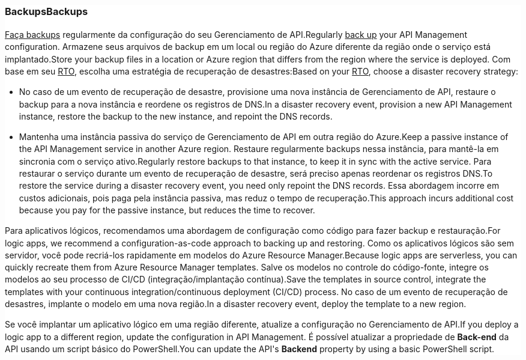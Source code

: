 ### <a name="backups"></a><span data-ttu-id="4e0a9-192">Backups</span><span class="sxs-lookup"><span data-stu-id="4e0a9-192">Backups</span></span>

<span data-ttu-id="4e0a9-193">[Faça backups][apim-backup] regularmente da configuração do seu Gerenciamento de API.</span><span class="sxs-lookup"><span data-stu-id="4e0a9-193">Regularly [back up][apim-backup] your API Management configuration.</span></span> <span data-ttu-id="4e0a9-194">Armazene seus arquivos de backup em um local ou região do Azure diferente da região onde o serviço está implantado.</span><span class="sxs-lookup"><span data-stu-id="4e0a9-194">Store your backup files in a location or Azure region that differs from the region where the service is deployed.</span></span> <span data-ttu-id="4e0a9-195">Com base em seu [RTO][rto], escolha uma estratégia de recuperação de desastres:</span><span class="sxs-lookup"><span data-stu-id="4e0a9-195">Based on your [RTO][rto], choose a disaster recovery strategy:</span></span>

- <span data-ttu-id="4e0a9-196">No caso de um evento de recuperação de desastre, provisione uma nova instância de Gerenciamento de API, restaure o backup para a nova instância e reordene os registros de DNS.</span><span class="sxs-lookup"><span data-stu-id="4e0a9-196">In a disaster recovery event, provision a new API Management instance, restore the backup to the new instance, and repoint the DNS records.</span></span>

- <span data-ttu-id="4e0a9-197">Mantenha uma instância passiva do serviço de Gerenciamento de API em outra região do Azure.</span><span class="sxs-lookup"><span data-stu-id="4e0a9-197">Keep a passive instance of the API Management service in another Azure region.</span></span> <span data-ttu-id="4e0a9-198">Restaure regularmente backups nessa instância, para mantê-la em sincronia com o serviço ativo.</span><span class="sxs-lookup"><span data-stu-id="4e0a9-198">Regularly restore backups to that instance, to keep it in sync with the active service.</span></span> <span data-ttu-id="4e0a9-199">Para restaurar o serviço durante um evento de recuperação de desastre, será preciso apenas reordenar os registros DNS.</span><span class="sxs-lookup"><span data-stu-id="4e0a9-199">To restore the service during a disaster recovery event, you need only repoint the DNS records.</span></span> <span data-ttu-id="4e0a9-200">Essa abordagem incorre em custos adicionais, pois paga pela instância passiva, mas reduz o tempo de recuperação.</span><span class="sxs-lookup"><span data-stu-id="4e0a9-200">This approach incurs additional cost because you pay for the passive instance, but reduces the time to recover.</span></span>

<span data-ttu-id="4e0a9-201">Para aplicativos lógicos, recomendamos uma abordagem de configuração como código para fazer backup e restauração.</span><span class="sxs-lookup"><span data-stu-id="4e0a9-201">For logic apps, we recommend a configuration-as-code approach to backing up and restoring.</span></span> <span data-ttu-id="4e0a9-202">Como os aplicativos lógicos são sem servidor, você pode recriá-los rapidamente em modelos do Azure Resource Manager.</span><span class="sxs-lookup"><span data-stu-id="4e0a9-202">Because logic apps are serverless, you can quickly recreate them from Azure Resource Manager templates.</span></span> <span data-ttu-id="4e0a9-203">Salve os modelos no controle do código-fonte, integre os modelos ao seu processo de CI/CD (integração/implantação contínua).</span><span class="sxs-lookup"><span data-stu-id="4e0a9-203">Save the templates in source control, integrate the templates with your continuous integration/continuous deployment (CI/CD) process.</span></span> <span data-ttu-id="4e0a9-204">No caso de um evento de recuperação de desastres, implante o modelo em uma nova região.</span><span class="sxs-lookup"><span data-stu-id="4e0a9-204">In a disaster recovery event, deploy the template to a new region.</span></span>

<span data-ttu-id="4e0a9-205">Se você implantar um aplicativo lógico em uma região diferente, atualize a configuração no Gerenciamento de API.</span><span class="sxs-lookup"><span data-stu-id="4e0a9-205">If you deploy a logic app to a different region, update the configuration in API Management.</span></span> <span data-ttu-id="4e0a9-206">É possível atualizar a propriedade de **Back-end** da API usando um script básico do PowerShell.</span><span class="sxs-lookup"><span data-stu-id="4e0a9-206">You can update the API's **Backend** property by using a basic PowerShell script.</span></span>


[aad]: /azure/active-directory
[apim]: /azure/api-management
[apim-autoscale]: /azure/api-management/api-management-howto-autoscale
[apim-backup]: /azure/api-management/api-management-howto-disaster-recovery-backup-restore
[apim-caching]: /azure/api-management/api-management-howto-cache
[apim-capacity]: /azure/api-management/api-management-capacity
[apim-dev-portal]: /azure/api-management/api-management-key-concepts#a-namedeveloper-portal-a-developer-portal
[apim-domain]: /azure/api-management/configure-custom-domain
[apim-jwt]: /azure/api-management/policies/authorize-request-based-on-jwt-claims
[apim-logic-app]: /azure/api-management/import-logic-app-as-api
[apim-monitor]: /azure/api-management/api-management-howto-use-azure-monitor
[apim-oauth]: /azure/api-management/api-management-howto-protect-backend-with-aad
[apim-openapi]: /azure/api-management/import-api-from-oas
[apim-pbi]: https://aka.ms/apimpbi
[apim-pricing]: https://azure.microsoft.com/pricing/details/api-management/
[apim-properties]: /azure/api-management/api-management-howto-properties
[apim-sla]: https://azure.microsoft.com/support/legal/sla/api-management/
[apim-soap]: /azure/api-management/import-soap-api
[apim-versions]: /azure/api-management/api-management-get-started-publish-versions
[arm]: /azure/azure-resource-manager/resource-group-authoring-templates
[dns]: /azure/dns/
[integration-services]: https://azure.microsoft.com/product-categories/integration/
[logic-apps]: /azure/logic-apps/logic-apps-overview
[logic-apps-connectors]: /azure/connectors/apis-list
[logic-apps-log-analytics]: /azure/logic-apps/logic-apps-monitor-your-logic-apps-oms
[logic-apps-monitor]: /azure/logic-apps/logic-apps-monitor-your-logic-apps
[logic-apps-restrict-ip]: /azure/logic-apps/logic-apps-securing-a-logic-app#restrict-incoming-ip-addresses
[logic-apps-secure]: /azure/logic-apps/logic-apps-securing-a-logic-app#secure-parameters-and-inputs-within-a-workflow
[logic-apps-sla]: https://azure.microsoft.com/support/legal/sla/logic-apps
[monitor]: /azure/azure-monitor/overview
[rbac]: /azure/role-based-access-control/overview
[rto]: ../../reliability/requirements.md#recovery-metrics